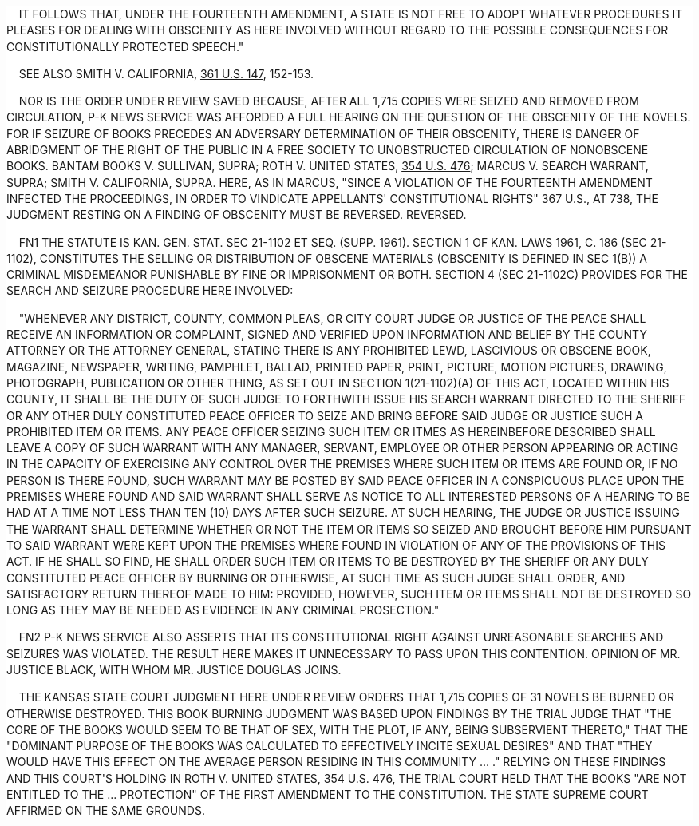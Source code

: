     IT FOLLOWS THAT, UNDER THE FOURTEENTH AMENDMENT, A STATE IS NOT FREE TO ADOPT WHATEVER PROCEDURES IT PLEASES FOR DEALING WITH OBSCENITY AS HERE INVOLVED WITHOUT REGARD TO THE POSSIBLE CONSEQUENCES FOR CONSTITUTIONALLY PROTECTED SPEECH."

    SEE ALSO SMITH V. CALIFORNIA, [361 U.S. 147][/us/courts/scotus/usReporter/361/147], 152-153.

    NOR IS THE ORDER UNDER REVIEW SAVED BECAUSE, AFTER ALL 1,715 COPIES WERE SEIZED AND REMOVED FROM CIRCULATION, P-K NEWS SERVICE WAS AFFORDED A FULL HEARING ON THE QUESTION OF THE OBSCENITY OF THE NOVELS.  FOR IF SEIZURE OF BOOKS PRECEDES AN ADVERSARY DETERMINATION OF THEIR OBSCENITY, THERE IS DANGER OF ABRIDGMENT OF THE RIGHT OF THE PUBLIC IN A FREE SOCIETY TO UNOBSTRUCTED CIRCULATION OF NONOBSCENE BOOKS.  BANTAM BOOKS V. SULLIVAN, SUPRA; ROTH V. UNITED STATES, [354 U.S. 476][/us/courts/scotus/usReporter/354/476]; MARCUS V. SEARCH WARRANT, SUPRA; SMITH V. CALIFORNIA, SUPRA.  HERE, AS IN MARCUS, "SINCE A VIOLATION OF THE FOURTEENTH AMENDMENT INFECTED THE PROCEEDINGS, IN ORDER TO VINDICATE APPELLANTS' CONSTITUTIONAL RIGHTS" 367 U.S., AT 738, THE JUDGMENT RESTING ON A FINDING OF OBSCENITY MUST BE REVERSED.  REVERSED.

    FN1  THE STATUTE IS KAN. GEN. STAT. SEC 21-1102 ET SEQ. (SUPP. 1961).  SECTION 1 OF KAN.  LAWS 1961, C. 186 (SEC 21-1102), CONSTITUTES THE SELLING OR DISTRIBUTION OF OBSCENE MATERIALS (OBSCENITY IS DEFINED IN SEC 1(B)) A CRIMINAL MISDEMEANOR PUNISHABLE BY FINE OR IMPRISONMENT OR BOTH.  SECTION 4 (SEC 21-1102C) PROVIDES FOR THE SEARCH AND SEIZURE PROCEDURE HERE INVOLVED:

    "WHENEVER ANY DISTRICT, COUNTY, COMMON PLEAS, OR CITY COURT JUDGE OR JUSTICE OF THE PEACE SHALL RECEIVE AN INFORMATION OR COMPLAINT, SIGNED AND VERIFIED UPON INFORMATION AND BELIEF BY THE COUNTY ATTORNEY OR THE ATTORNEY GENERAL, STATING THERE IS ANY PROHIBITED LEWD, LASCIVIOUS OR OBSCENE BOOK, MAGAZINE, NEWSPAPER, WRITING, PAMPHLET, BALLAD, PRINTED PAPER, PRINT, PICTURE, MOTION PICTURES, DRAWING, PHOTOGRAPH, PUBLICATION OR OTHER THING, AS SET OUT IN SECTION 1(21-1102)(A) OF THIS ACT, LOCATED WITHIN HIS COUNTY, IT SHALL BE THE DUTY OF SUCH JUDGE TO FORTHWITH ISSUE HIS SEARCH WARRANT DIRECTED TO THE SHERIFF OR ANY OTHER DULY CONSTITUTED PEACE OFFICER TO SEIZE AND BRING BEFORE SAID JUDGE OR JUSTICE SUCH A PROHIBITED ITEM OR ITEMS.  ANY PEACE OFFICER SEIZING SUCH ITEM OR ITMES AS HEREINBEFORE DESCRIBED SHALL LEAVE A COPY OF SUCH WARRANT WITH ANY MANAGER, SERVANT, EMPLOYEE OR OTHER PERSON APPEARING OR ACTING IN THE CAPACITY OF EXERCISING ANY CONTROL OVER THE PREMISES WHERE SUCH ITEM OR ITEMS ARE FOUND OR, IF NO PERSON IS THERE FOUND, SUCH WARRANT MAY BE POSTED BY SAID PEACE OFFICER IN A CONSPICUOUS PLACE UPON THE PREMISES WHERE FOUND AND SAID WARRANT SHALL SERVE AS NOTICE TO ALL INTERESTED PERSONS OF A HEARING TO BE HAD AT A TIME NOT LESS THAN TEN (10) DAYS AFTER SUCH SEIZURE.  AT SUCH HEARING, THE JUDGE OR JUSTICE ISSUING THE WARRANT SHALL DETERMINE WHETHER OR NOT THE ITEM OR ITEMS SO SEIZED AND BROUGHT BEFORE HIM PURSUANT TO SAID WARRANT WERE KEPT UPON THE PREMISES WHERE FOUND IN VIOLATION OF ANY OF THE PROVISIONS OF THIS ACT.  IF HE SHALL SO FIND, HE SHALL ORDER SUCH ITEM OR ITEMS TO BE DESTROYED BY THE SHERIFF OR ANY DULY CONSTITUTED PEACE OFFICER BY BURNING OR OTHERWISE, AT SUCH TIME AS SUCH JUDGE SHALL ORDER, AND SATISFACTORY RETURN THEREOF MADE TO HIM:  PROVIDED, HOWEVER, SUCH ITEM OR ITEMS SHALL NOT BE DESTROYED SO LONG AS THEY MAY BE NEEDED AS EVIDENCE IN ANY CRIMINAL PROSECTION."

    FN2  P-K NEWS SERVICE ALSO ASSERTS THAT ITS CONSTITUTIONAL RIGHT AGAINST UNREASONABLE SEARCHES AND SEIZURES WAS VIOLATED.  THE RESULT HERE MAKES IT UNNECESSARY TO PASS UPON THIS CONTENTION.    OPINION OF MR. JUSTICE BLACK, WITH WHOM MR. JUSTICE DOUGLAS JOINS.

    THE KANSAS STATE COURT JUDGMENT HERE UNDER REVIEW ORDERS THAT 1,715 COPIES OF 31 NOVELS BE BURNED OR OTHERWISE DESTROYED.  THIS BOOK BURNING JUDGMENT WAS BASED UPON FINDINGS BY THE TRIAL JUDGE THAT "THE CORE  OF THE BOOKS WOULD SEEM TO BE THAT OF SEX, WITH THE PLOT, IF ANY, BEING SUBSERVIENT THERETO," THAT THE "DOMINANT PURPOSE OF THE BOOKS WAS CALCULATED TO EFFECTIVELY INCITE SEXUAL DESIRES" AND THAT "THEY WOULD HAVE THIS EFFECT ON THE AVERAGE PERSON RESIDING IN THIS COMMUNITY  ... ."  RELYING ON THESE FINDINGS AND THIS COURT'S HOLDING IN ROTH V. UNITED STATES, [354 U.S. 476][/us/courts/scotus/usReporter/354/476], THE TRIAL COURT HELD THAT THE BOOKS "ARE NOT ENTITLED TO THE  ...  PROTECTION" OF THE FIRST AMENDMENT TO THE CONSTITUTION.  THE STATE SUPREME COURT AFFIRMED ON THE SAME GROUNDS.


[/us/courts/scotus/usReporter/378/205]: https://publicdocs.github.io/go/links?ns=uslm-x&ref=%2Fus%2Fcourts%2Fscotus%2FusReporter%2F378%2F205
[/us/courts/scotus/usReporter/375/919]: https://publicdocs.github.io/go/links?ns=uslm-x&ref=%2Fus%2Fcourts%2Fscotus%2FusReporter%2F375%2F919
[/us/courts/scotus/usReporter/367/717]: https://publicdocs.github.io/go/links?ns=uslm-x&ref=%2Fus%2Fcourts%2Fscotus%2FusReporter%2F367%2F717
[/us/courts/scotus/usReporter/367/716]: https://publicdocs.github.io/go/links?ns=uslm-x&ref=%2Fus%2Fcourts%2Fscotus%2FusReporter%2F367%2F716
[/us/courts/scotus/usReporter/354/436]: https://publicdocs.github.io/go/links?ns=uslm-x&ref=%2Fus%2Fcourts%2Fscotus%2FusReporter%2F354%2F436
[/us/courts/scotus/usReporter/372/58]: https://publicdocs.github.io/go/links?ns=uslm-x&ref=%2Fus%2Fcourts%2Fscotus%2FusReporter%2F372%2F58
[/us/courts/scotus/usReporter/357/513]: https://publicdocs.github.io/go/links?ns=uslm-x&ref=%2Fus%2Fcourts%2Fscotus%2FusReporter%2F357%2F513
[/us/courts/scotus/usReporter/361/147]: https://publicdocs.github.io/go/links?ns=uslm-x&ref=%2Fus%2Fcourts%2Fscotus%2FusReporter%2F361%2F147
[/us/courts/scotus/usReporter/354/476]: https://publicdocs.github.io/go/links?ns=uslm-x&ref=%2Fus%2Fcourts%2Fscotus%2FusReporter%2F354%2F476
[/us/courts/scotus/usReporter/354/476]: https://publicdocs.github.io/go/links?ns=uslm-x&ref=%2Fus%2Fcourts%2Fscotus%2FusReporter%2F354%2F476
[/us/courts/scotus/usReporter/367/717]: https://publicdocs.github.io/go/links?ns=uslm-x&ref=%2Fus%2Fcourts%2Fscotus%2FusReporter%2F367%2F717
[/us/courts/scotus/usReporter/361/147]: https://publicdocs.github.io/go/links?ns=uslm-x&ref=%2Fus%2Fcourts%2Fscotus%2FusReporter%2F361%2F147
[/us/courts/scotus/usReporter/360/684]: https://publicdocs.github.io/go/links?ns=uslm-x&ref=%2Fus%2Fcourts%2Fscotus%2FusReporter%2F360%2F684
[/us/courts/scotus/usReporter/343/250]: https://publicdocs.github.io/go/links?ns=uslm-x&ref=%2Fus%2Fcourts%2Fscotus%2FusReporter%2F343%2F250
[/us/courts/scotus/usReporter/367/717]: https://publicdocs.github.io/go/links?ns=uslm-x&ref=%2Fus%2Fcourts%2Fscotus%2FusReporter%2F367%2F717
[/us/courts/scotus/usReporter/354/436]: https://publicdocs.github.io/go/links?ns=uslm-x&ref=%2Fus%2Fcourts%2Fscotus%2FusReporter%2F354%2F436
[/us/courts/scotus/usReporter/367/717]: https://publicdocs.github.io/go/links?ns=uslm-x&ref=%2Fus%2Fcourts%2Fscotus%2FusReporter%2F367%2F717
[/us/courts/scotus/usReporter/283/697]: https://publicdocs.github.io/go/links?ns=uslm-x&ref=%2Fus%2Fcourts%2Fscotus%2FusReporter%2F283%2F697
[/us/courts/scotus/usReporter/365/43]: https://publicdocs.github.io/go/links?ns=uslm-x&ref=%2Fus%2Fcourts%2Fscotus%2FusReporter%2F365%2F43
[/us/courts/scotus/usReporter/283/697]: https://publicdocs.github.io/go/links?ns=uslm-x&ref=%2Fus%2Fcourts%2Fscotus%2FusReporter%2F283%2F697
[/us/courts/scotus/usReporter/354/476]: https://publicdocs.github.io/go/links?ns=uslm-x&ref=%2Fus%2Fcourts%2Fscotus%2FusReporter%2F354%2F476
[/us/courts/scotus/usReporter/283/697]: https://publicdocs.github.io/go/links?ns=uslm-x&ref=%2Fus%2Fcourts%2Fscotus%2FusReporter%2F283%2F697